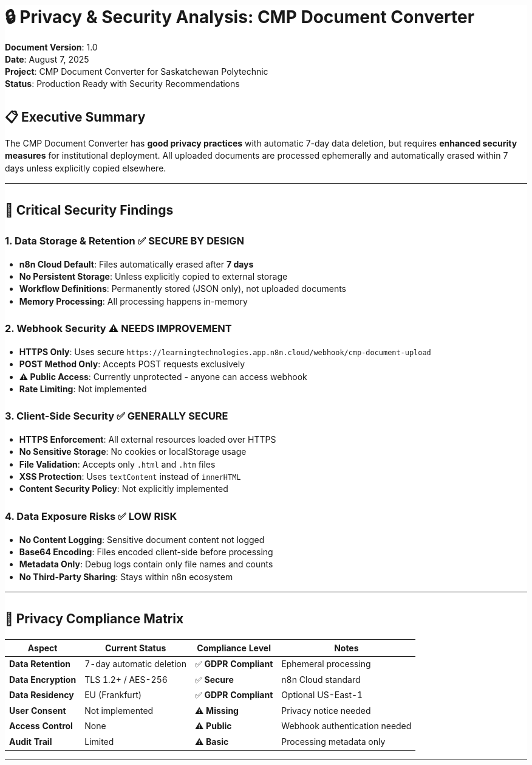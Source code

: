 # 🔒 Privacy & Security Analysis: CMP Document Converter

**Document Version**: 1.0  
**Date**: August 7, 2025  
**Project**: CMP Document Converter for Saskatchewan Polytechnic  
**Status**: Production Ready with Security Recommendations

## 📋 Executive Summary

The CMP Document Converter has **good privacy practices** with automatic 7-day data deletion, but requires **enhanced security measures** for institutional deployment. All uploaded documents are processed ephemerally and automatically erased within 7 days unless explicitly copied elsewhere.

---

## 🚨 Critical Security Findings

### **1. Data Storage & Retention** ✅ **SECURE BY DESIGN**
- **n8n Cloud Default**: Files automatically erased after **7 days**
- **No Persistent Storage**: Unless explicitly copied to external storage
- **Workflow Definitions**: Permanently stored (JSON only), not uploaded documents
- **Memory Processing**: All processing happens in-memory

### **2. Webhook Security** ⚠️ **NEEDS IMPROVEMENT**
- **HTTPS Only**: Uses secure `https://learningtechnologies.app.n8n.cloud/webhook/cmp-document-upload`
- **POST Method Only**: Accepts POST requests exclusively
- **⚠️ Public Access**: Currently unprotected - anyone can access webhook
- **Rate Limiting**: Not implemented

### **3. Client-Side Security** ✅ **GENERALLY SECURE**
- **HTTPS Enforcement**: All external resources loaded over HTTPS
- **No Sensitive Storage**: No cookies or localStorage usage
- **File Validation**: Accepts only `.html` and `.htm` files
- **XSS Protection**: Uses `textContent` instead of `innerHTML`
- **Content Security Policy**: Not explicitly implemented

### **4. Data Exposure Risks** ✅ **LOW RISK**
- **No Content Logging**: Sensitive document content not logged
- **Base64 Encoding**: Files encoded client-side before processing
- **Metadata Only**: Debug logs contain only file names and counts
- **No Third-Party Sharing**: Stays within n8n ecosystem

---

## 🔐 Privacy Compliance Matrix

| **Aspect** | **Current Status** | **Compliance Level** | **Notes** |
|---|---|---|---|
| **Data Retention** | 7-day automatic deletion | ✅ **GDPR Compliant** | Ephemeral processing |
| **Data Encryption** | TLS 1.2+ / AES-256 | ✅ **Secure** | n8n Cloud standard |
| **Data Residency** | EU (Frankfurt) | ✅ **GDPR Compliant** | Optional US-East-1 |
| **User Consent** | Not implemented | ⚠️ **Missing** | Privacy notice needed |
| **Access Control** | None | ⚠️ **Public** | Webhook authentication needed |
| **Audit Trail** | Limited | ⚠️ **Basic** | Processing metadata only |

---